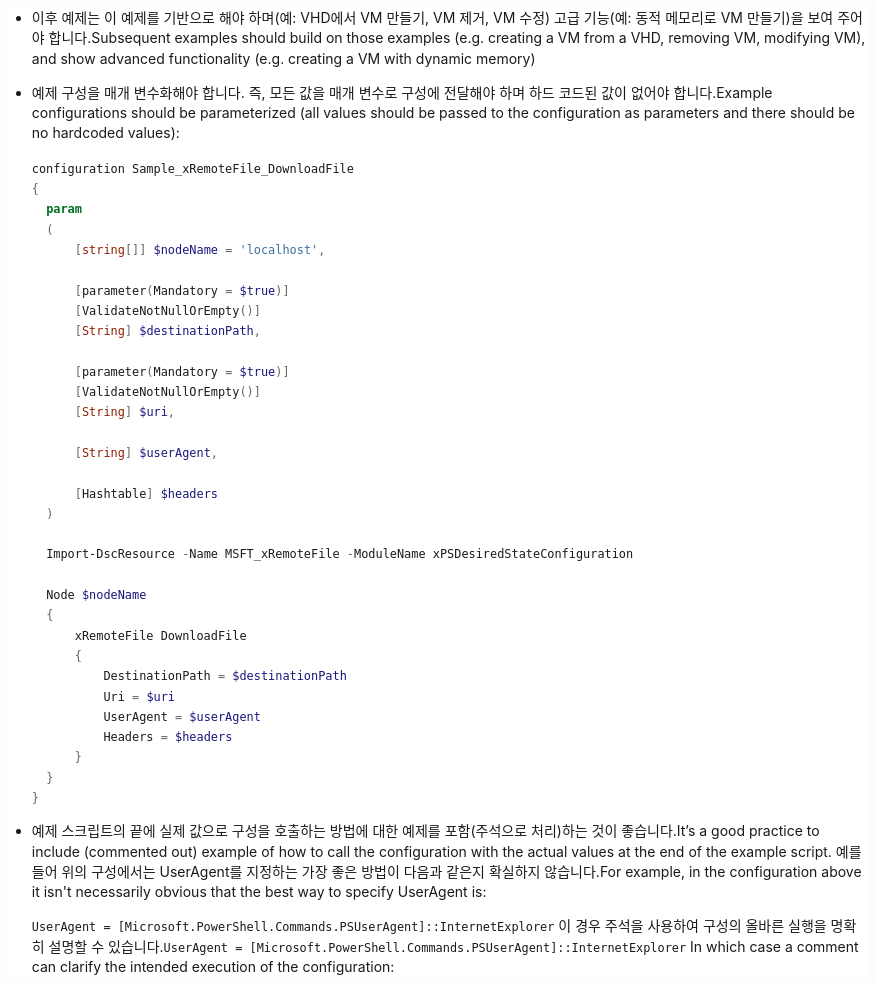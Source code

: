 - <span data-ttu-id="99f9b-185">이후 예제는 이 예제를 기반으로 해야 하며(예: VHD에서 VM 만들기, VM 제거, VM 수정) 고급 기능(예: 동적 메모리로 VM 만들기)을 보여 주어야 합니다.</span><span class="sxs-lookup"><span data-stu-id="99f9b-185">Subsequent examples should build on those examples (e.g. creating a VM from a VHD, removing VM, modifying VM), and show advanced functionality (e.g. creating a VM with dynamic memory)</span></span>
- <span data-ttu-id="99f9b-186">예제 구성을 매개 변수화해야 합니다. 즉, 모든 값을 매개 변수로 구성에 전달해야 하며 하드 코드된 값이 없어야 합니다.</span><span class="sxs-lookup"><span data-stu-id="99f9b-186">Example configurations should be parameterized (all values should be passed to the configuration as parameters and there should be no hardcoded values):</span></span>

  ```powershell
  configuration Sample_xRemoteFile_DownloadFile
  {
    param
    (
        [string[]] $nodeName = 'localhost',

        [parameter(Mandatory = $true)]
        [ValidateNotNullOrEmpty()]
        [String] $destinationPath,

        [parameter(Mandatory = $true)]
        [ValidateNotNullOrEmpty()]
        [String] $uri,

        [String] $userAgent,

        [Hashtable] $headers
    )

    Import-DscResource -Name MSFT_xRemoteFile -ModuleName xPSDesiredStateConfiguration

    Node $nodeName
    {
        xRemoteFile DownloadFile
        {
            DestinationPath = $destinationPath
            Uri = $uri
            UserAgent = $userAgent
            Headers = $headers
        }
    }
  }
  ```

- <span data-ttu-id="99f9b-187">예제 스크립트의 끝에 실제 값으로 구성을 호출하는 방법에 대한 예제를 포함(주석으로 처리)하는 것이 좋습니다.</span><span class="sxs-lookup"><span data-stu-id="99f9b-187">It’s a good practice to include (commented out) example of how to call the configuration with the actual values at the end of the example script.</span></span>
  <span data-ttu-id="99f9b-188">예를 들어 위의 구성에서는 UserAgent를 지정하는 가장 좋은 방법이 다음과 같은지 확실하지 않습니다.</span><span class="sxs-lookup"><span data-stu-id="99f9b-188">For example, in the configuration above it isn't necessarily obvious that the best way to specify UserAgent is:</span></span>

  <span data-ttu-id="99f9b-189">`UserAgent = [Microsoft.PowerShell.Commands.PSUserAgent]::InternetExplorer` 이 경우 주석을 사용하여 구성의 올바른 실행을 명확히 설명할 수 있습니다.</span><span class="sxs-lookup"><span data-stu-id="99f9b-189">`UserAgent = [Microsoft.PowerShell.Commands.PSUserAgent]::InternetExplorer` In which case a comment can clarify the intended execution of the configuration:</span></span>
